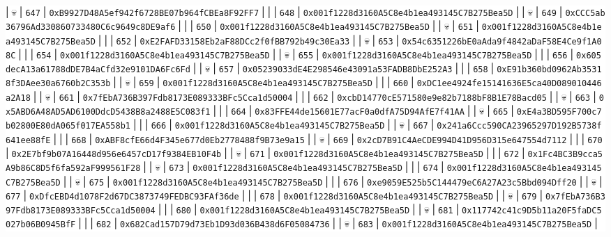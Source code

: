 | 💀 | `647` | `0xB9927D48A5ef942f6728BE07b964fCBEa8F92FF7` |
|  | `648` | `0x001f1228d3160A5C8e4b1ea493145C7B275Bea5D` |
| 💀 | `649` | `0xCCC5ab36796Ad330860733480C6c9649c8DE9af6` |
|  | `650` | `0x001f1228d3160A5C8e4b1ea493145C7B275Bea5D` |
| 💀 | `651` | `0x001f1228d3160A5C8e4b1ea493145C7B275Bea5D` |
|  | `652` | `0xE2FAFD33158Eb2aF88DCc2f0fBB792b49c30Ea33` |
| 💀 | `653` | `0x54c6351226bE0aAda9f4842aDaF58E4Ce9f1A08C` |
|  | `654` | `0x001f1228d3160A5C8e4b1ea493145C7B275Bea5D` |
| 💀 | `655` | `0x001f1228d3160A5C8e4b1ea493145C7B275Bea5D` |
|  | `656` | `0x605decA13a61788dDE7B4aCfd32e9101DA6Fc6Fd` |
| 💀 | `657` | `0x05239033dE4E298546e43091a53FADB8DbE252A3` |
|  | `658` | `0xE91b360bd0962Ab35318f3DAee30a6760b2C353b` |
| 💀 | `659` | `0x001f1228d3160A5C8e4b1ea493145C7B275Bea5D` |
|  | `660` | `0xDC1ee4924fe15141636E5ca40D089010446a2A18` |
| 💀 | `661` | `0x7fEbA736B397Fdb8173E089333BFc5Cca1d50004` |
|  | `662` | `0xcbD14770cE571580e9e82b7188bF8B1E78Bacd05` |
| 💀 | `663` | `0x5ABD6A48AD5AD6100DdcD5438B8a2488E5C083f1` |
|  | `664` | `0x83FFE44de15601E77acF0a0dfA75D94AfE7f41AA` |
| 💀 | `665` | `0xE4a3BD595F700c7b02800E80dA065f017EA558b1` |
|  | `666` | `0x001f1228d3160A5C8e4b1ea493145C7B275Bea5D` |
| 💀 | `667` | `0x241a6Ccc590CA23965297D192B5738f641ee88fE` |
|  | `668` | `0xABF8cfE66d4F345e677d0Eb2778488f9B73e9a15` |
| 💀 | `669` | `0x2cD7B91C4AeCDE994D41D956D315e647554d7112` |
|  | `670` | `0x2E7bf9b07A16448d956e6457cD17f9384EB10F4b` |
| 💀 | `671` | `0x001f1228d3160A5C8e4b1ea493145C7B275Bea5D` |
|  | `672` | `0x1Fc4BC3B9cca5A9b86C8D5f6fa592aF999561F28` |
| 💀 | `673` | `0x001f1228d3160A5C8e4b1ea493145C7B275Bea5D` |
|  | `674` | `0x001f1228d3160A5C8e4b1ea493145C7B275Bea5D` |
| 💀 | `675` | `0x001f1228d3160A5C8e4b1ea493145C7B275Bea5D` |
|  | `676` | `0xe9059E525b5C144479eC6A27A23c5Bbd094Dff20` |
| 💀 | `677` | `0xDfcEBD4d1078F2d67DC3873749FEDBC93FAf36de` |
|  | `678` | `0x001f1228d3160A5C8e4b1ea493145C7B275Bea5D` |
| 💀 | `679` | `0x7fEbA736B397Fdb8173E089333BFc5Cca1d50004` |
|  | `680` | `0x001f1228d3160A5C8e4b1ea493145C7B275Bea5D` |
| 💀 | `681` | `0x117742c41c9D5b11a20F5faDC5027b06B0945BfF` |
|  | `682` | `0x682Cad157D79d73Eb1D93d036B438d6F05084736` |
| 💀 | `683` | `0x001f1228d3160A5C8e4b1ea493145C7B275Bea5D` |